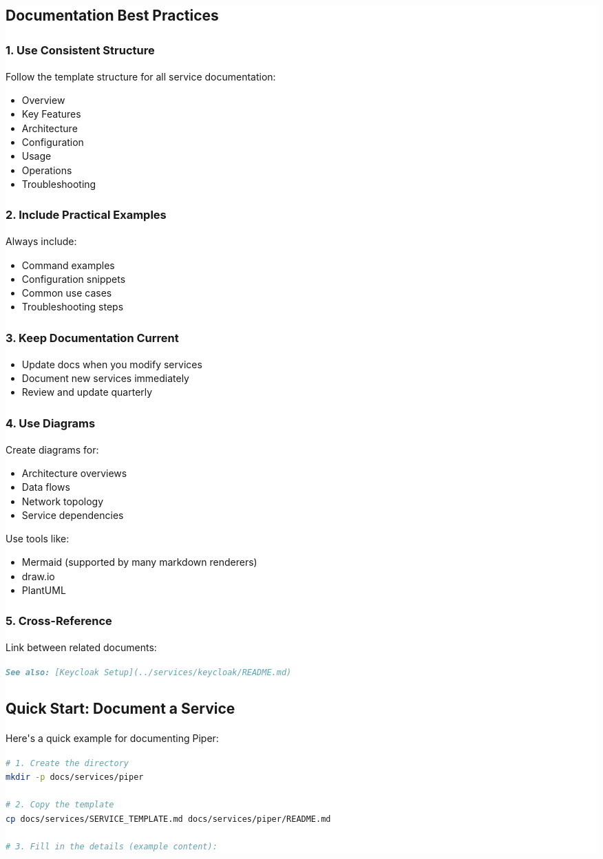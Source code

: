 ## Documentation Best Practices

### 1. Use Consistent Structure

Follow the template structure for all service documentation:
- Overview
- Key Features
- Architecture
- Configuration
- Usage
- Operations
- Troubleshooting

### 2. Include Practical Examples

Always include:
- Command examples
- Configuration snippets
- Common use cases
- Troubleshooting steps

### 3. Keep Documentation Current

- Update docs when you modify services
- Document new services immediately
- Review and update quarterly

### 4. Use Diagrams

Create diagrams for:
- Architecture overviews
- Data flows
- Network topology
- Service dependencies

Use tools like:
- Mermaid (supported by many markdown renderers)
- draw.io
- PlantUML

### 5. Cross-Reference

Link between related documents:
```markdown
See also: [Keycloak Setup](../services/keycloak/README.md)
```

## Quick Start: Document a Service

Here's a quick example for documenting Piper:

```bash
# 1. Create the directory
mkdir -p docs/services/piper

# 2. Copy the template
cp docs/services/SERVICE_TEMPLATE.md docs/services/piper/README.md

# 3. Fill in the details (example content):
```
